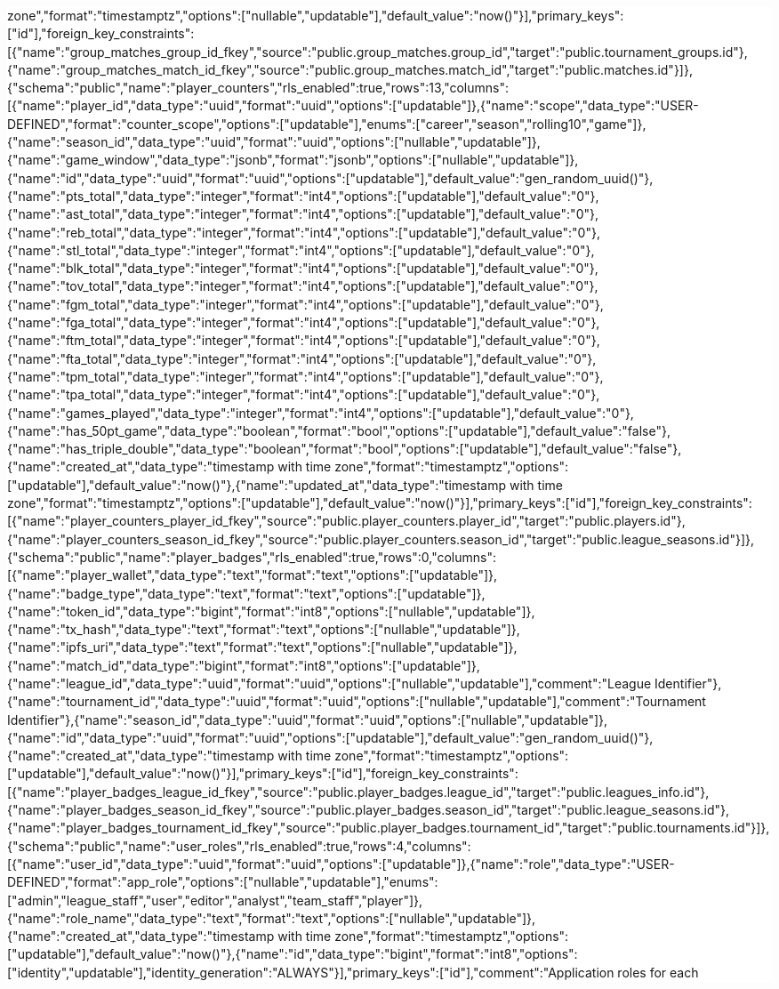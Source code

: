 zone","format":"timestamptz","options":["nullable","updatable"],"default_value":"now()"}],"primary_keys":["id"],"foreign_key_constraints":[{"name":"group_matches_group_id_fkey","source":"public.group_matches.group_id","target":"public.tournament_groups.id"},{"name":"group_matches_match_id_fkey","source":"public.group_matches.match_id","target":"public.matches.id"}]},{"schema":"public","name":"player_counters","rls_enabled":true,"rows":13,"columns":[{"name":"player_id","data_type":"uuid","format":"uuid","options":["updatable"]},{"name":"scope","data_type":"USER-DEFINED","format":"counter_scope","options":["updatable"],"enums":["career","season","rolling10","game"]},{"name":"season_id","data_type":"uuid","format":"uuid","options":["nullable","updatable"]},{"name":"game_window","data_type":"jsonb","format":"jsonb","options":["nullable","updatable"]},{"name":"id","data_type":"uuid","format":"uuid","options":["updatable"],"default_value":"gen_random_uuid()"},{"name":"pts_total","data_type":"integer","format":"int4","options":["updatable"],"default_value":"0"},{"name":"ast_total","data_type":"integer","format":"int4","options":["updatable"],"default_value":"0"},{"name":"reb_total","data_type":"integer","format":"int4","options":["updatable"],"default_value":"0"},{"name":"stl_total","data_type":"integer","format":"int4","options":["updatable"],"default_value":"0"},{"name":"blk_total","data_type":"integer","format":"int4","options":["updatable"],"default_value":"0"},{"name":"tov_total","data_type":"integer","format":"int4","options":["updatable"],"default_value":"0"},{"name":"fgm_total","data_type":"integer","format":"int4","options":["updatable"],"default_value":"0"},{"name":"fga_total","data_type":"integer","format":"int4","options":["updatable"],"default_value":"0"},{"name":"ftm_total","data_type":"integer","format":"int4","options":["updatable"],"default_value":"0"},{"name":"fta_total","data_type":"integer","format":"int4","options":["updatable"],"default_value":"0"},{"name":"tpm_total","data_type":"integer","format":"int4","options":["updatable"],"default_value":"0"},{"name":"tpa_total","data_type":"integer","format":"int4","options":["updatable"],"default_value":"0"},{"name":"games_played","data_type":"integer","format":"int4","options":["updatable"],"default_value":"0"},{"name":"has_50pt_game","data_type":"boolean","format":"bool","options":["updatable"],"default_value":"false"},{"name":"has_triple_double","data_type":"boolean","format":"bool","options":["updatable"],"default_value":"false"},{"name":"created_at","data_type":"timestamp with time zone","format":"timestamptz","options":["updatable"],"default_value":"now()"},{"name":"updated_at","data_type":"timestamp with time zone","format":"timestamptz","options":["updatable"],"default_value":"now()"}],"primary_keys":["id"],"foreign_key_constraints":[{"name":"player_counters_player_id_fkey","source":"public.player_counters.player_id","target":"public.players.id"},{"name":"player_counters_season_id_fkey","source":"public.player_counters.season_id","target":"public.league_seasons.id"}]},{"schema":"public","name":"player_badges","rls_enabled":true,"rows":0,"columns":[{"name":"player_wallet","data_type":"text","format":"text","options":["updatable"]},{"name":"badge_type","data_type":"text","format":"text","options":["updatable"]},{"name":"token_id","data_type":"bigint","format":"int8","options":["nullable","updatable"]},{"name":"tx_hash","data_type":"text","format":"text","options":["nullable","updatable"]},{"name":"ipfs_uri","data_type":"text","format":"text","options":["nullable","updatable"]},{"name":"match_id","data_type":"bigint","format":"int8","options":["updatable"]},{"name":"league_id","data_type":"uuid","format":"uuid","options":["nullable","updatable"],"comment":"League Identifier"},{"name":"tournament_id","data_type":"uuid","format":"uuid","options":["nullable","updatable"],"comment":"Tournament Identifier"},{"name":"season_id","data_type":"uuid","format":"uuid","options":["nullable","updatable"]},{"name":"id","data_type":"uuid","format":"uuid","options":["updatable"],"default_value":"gen_random_uuid()"},{"name":"created_at","data_type":"timestamp with time zone","format":"timestamptz","options":["updatable"],"default_value":"now()"}],"primary_keys":["id"],"foreign_key_constraints":[{"name":"player_badges_league_id_fkey","source":"public.player_badges.league_id","target":"public.leagues_info.id"},{"name":"player_badges_season_id_fkey","source":"public.player_badges.season_id","target":"public.league_seasons.id"},{"name":"player_badges_tournament_id_fkey","source":"public.player_badges.tournament_id","target":"public.tournaments.id"}]},{"schema":"public","name":"user_roles","rls_enabled":true,"rows":4,"columns":[{"name":"user_id","data_type":"uuid","format":"uuid","options":["updatable"]},{"name":"role","data_type":"USER-DEFINED","format":"app_role","options":["nullable","updatable"],"enums":["admin","league_staff","user","editor","analyst","team_staff","player"]},{"name":"role_name","data_type":"text","format":"text","options":["nullable","updatable"]},{"name":"created_at","data_type":"timestamp with time zone","format":"timestamptz","options":["updatable"],"default_value":"now()"},{"name":"id","data_type":"bigint","format":"int8","options":["identity","updatable"],"identity_generation":"ALWAYS"}],"primary_keys":["id"],"comment":"Application roles for each